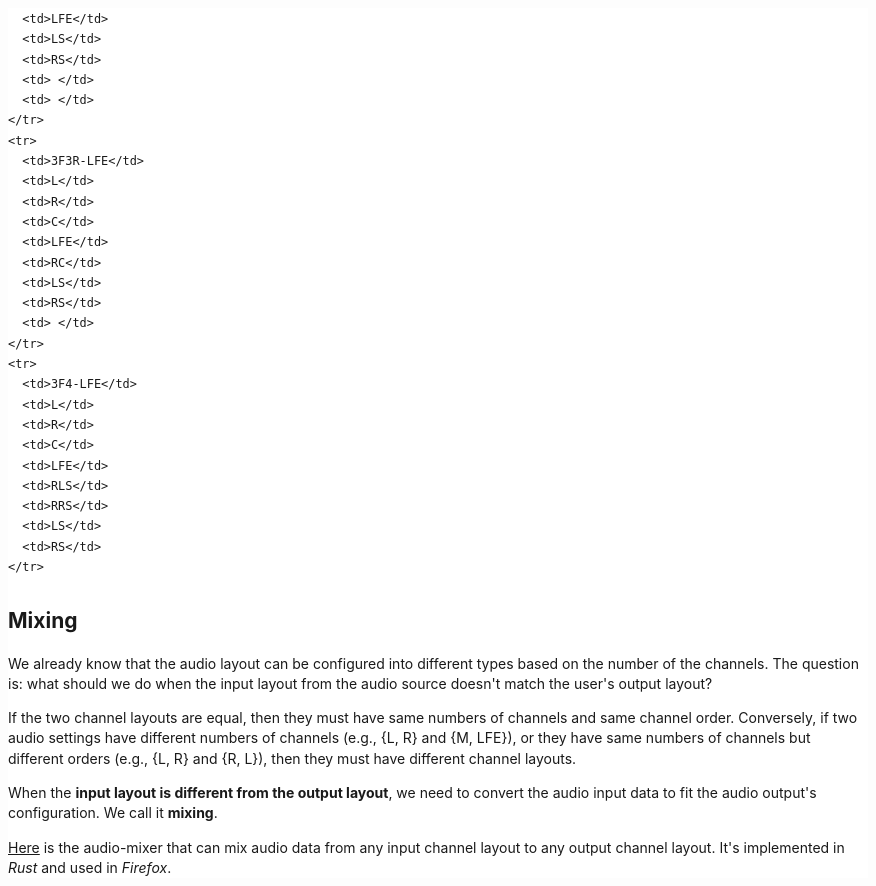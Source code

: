       <td>LFE</td>
      <td>LS</td>
      <td>RS</td>
      <td> </td>
      <td> </td>
    </tr>
    <tr>
      <td>3F3R-LFE</td>
      <td>L</td>
      <td>R</td>
      <td>C</td>
      <td>LFE</td>
      <td>RC</td>
      <td>LS</td>
      <td>RS</td>
      <td> </td>
    </tr>
    <tr>
      <td>3F4-LFE</td>
      <td>L</td>
      <td>R</td>
      <td>C</td>
      <td>LFE</td>
      <td>RLS</td>
      <td>RRS</td>
      <td>LS</td>
      <td>RS</td>
    </tr>
  </tbody>
</table>

## Mixing

We already know that the audio layout can be configured into different types
based on the number of the channels.
The question is: what should we do when the input layout from the audio source
doesn't match the user's output layout?

If the two channel layouts are equal, 
then they must have same numbers of channels and same channel order.
Conversely, if two audio settings have different numbers of channels
(e.g., {L, R} and {M, LFE}),
or they have same numbers of channels but different orders
(e.g., {L, R} and {R, L}),
then they must have different channel layouts.

When the **input layout is different from the output layout**, 
we need to convert the audio input data to fit the audio output's configuration.
We call it **mixing**.

[Here][mixing] is the audio-mixer that can mix audio data
from any input channel layout to any output channel layout.
It's implemented in *Rust* and used in *Firefox*.


[mixing-matrix]: ../images/posts/multichannel/mixing-matrix.png "Mixing matrix"
[dowmix-5point1-to-stereo]: ../images/posts/multichannel/dowmix-5point1-to-stereo.png "Downmix 5.1 to stereo"
[dowmix-5point1-to-quad]: ../images/posts/multichannel/dowmix-5point1-to-quad.png "Downmix 5.1 to quad"
[bs775-3]: https://www.itu.int/dms_pubrec/itu-r/rec/bs/R-REC-BS.775-3-201208-I!!PDF-E.pdf "ITU-R BS.775-3"
[bs2159-7]: https://www.itu.int/dms_pub/itu-r/opb/rep/R-REP-BS.2159-7-2015-PDF-E.pdf "ITU-R BS.2159"
[cubeb]: https://github.com/kinetiknz/cubeb "cubeb"
[portaudio]: http://www.portaudio.com/ "portaudio"
[libsoundio]: http://libsound.io/ "libsoundio"
[mixing]: https://github.com/ChunMinChang/audio-mixer "An Audio Mixer in Rust"
[channel-layout]: https://gist.github.com/ChunMinChang/ea74c8228745449873716e1d98ba956e "sample code for setting channel layout on OSX"